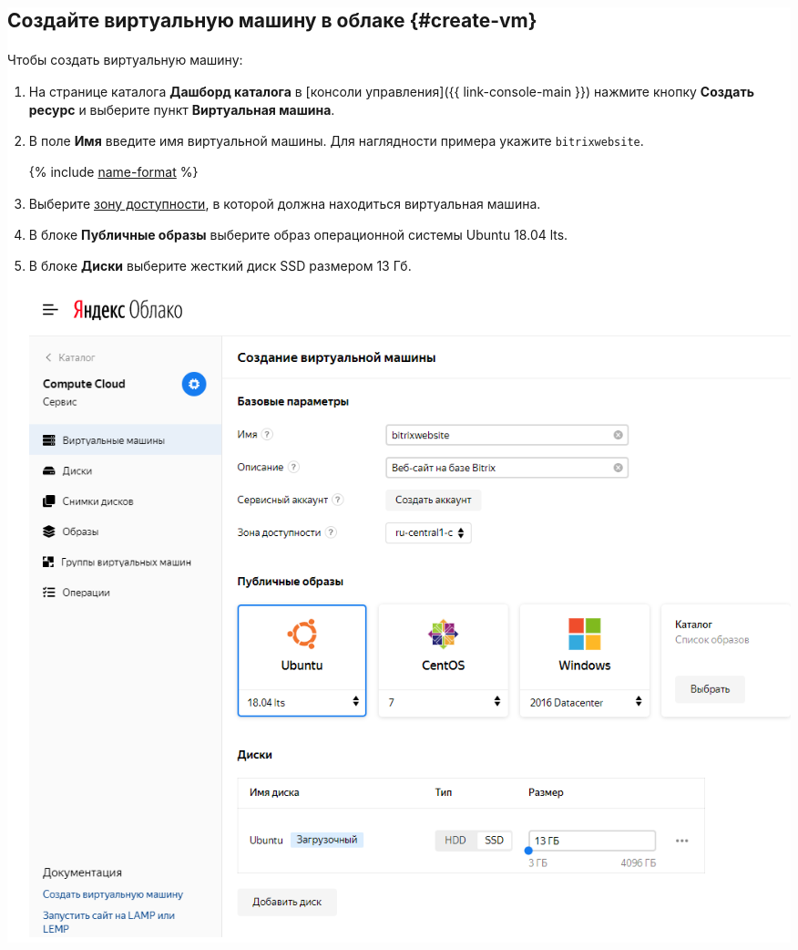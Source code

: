 
## Создайте виртуальную машину в облаке {#create-vm}

Чтобы создать виртуальную машину:

1. На странице каталога **Дашборд каталога** в [консоли управления]({{ link-console-main }}) нажмите кнопку **Создать ресурс** и выберите пункт **Виртуальная машина**.
1. В поле **Имя** введите имя виртуальной машины. Для наглядности примера укажите `bitrixwebsite`.

   {% include [name-format](../../_includes/name-format.md) %}

1. Выберите [зону доступности](../../overview/concepts/geo-scope.md), в которой должна находиться виртуальная машина.
1. В блоке **Публичные образы** выберите образ операционной системы Ubuntu 18.04 lts.
1. В блоке **Диски** выберите жесткий диск SSD размером 13 Гб.

   ![Шаг 1](../_assets/bitrix-website/create-vm1.png)

